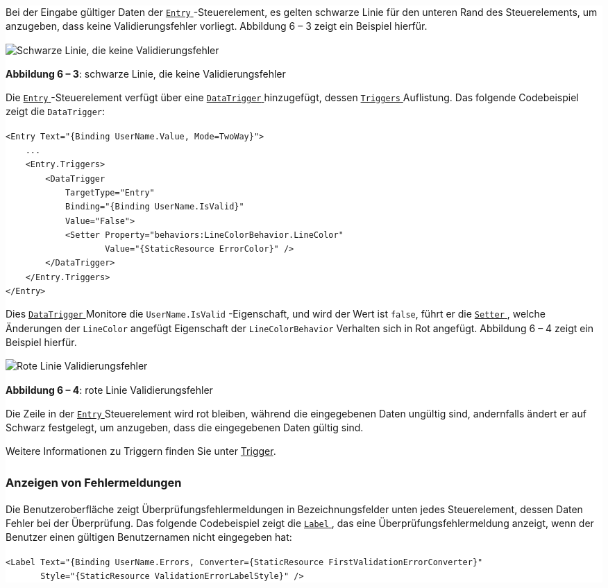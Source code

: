 Bei der Eingabe gültiger Daten der [ `Entry` ](https://developer.xamarin.com/api/type/Xamarin.Forms.Entry/) -Steuerelement, es gelten schwarze Linie für den unteren Rand des Steuerelements, um anzugeben, dass keine Validierungsfehler vorliegt. Abbildung 6 – 3 zeigt ein Beispiel hierfür.

![](validation-images/validation-blackline.png "Schwarze Linie, die keine Validierungsfehler")

**Abbildung 6 – 3**: schwarze Linie, die keine Validierungsfehler

Die [ `Entry` ](https://developer.xamarin.com/api/type/Xamarin.Forms.Entry/) -Steuerelement verfügt über eine [ `DataTrigger` ](https://developer.xamarin.com/api/type/Xamarin.Forms.DataTrigger/) hinzugefügt, dessen [ `Triggers` ](https://developer.xamarin.com/api/property/Xamarin.Forms.VisualElement.Triggers/) Auflistung. Das folgende Codebeispiel zeigt die `DataTrigger`:

```xaml
<Entry Text="{Binding UserName.Value, Mode=TwoWay}">  
    ...  
    <Entry.Triggers>  
        <DataTrigger   
            TargetType="Entry"  
            Binding="{Binding UserName.IsValid}"  
            Value="False">  
            <Setter Property="behaviors:LineColorBehavior.LineColor"   
                    Value="{StaticResource ErrorColor}" />  
        </DataTrigger>  
    </Entry.Triggers>  
</Entry>
```

Dies [ `DataTrigger` ](https://developer.xamarin.com/api/type/Xamarin.Forms.DataTrigger/) Monitore die `UserName.IsValid` -Eigenschaft, und wird der Wert ist `false`, führt er die [ `Setter` ](https://developer.xamarin.com/api/type/Xamarin.Forms.Setter/), welche Änderungen der `LineColor` angefügt Eigenschaft der `LineColorBehavior` Verhalten sich in Rot angefügt. Abbildung 6 – 4 zeigt ein Beispiel hierfür.

![](validation-images/validation-redline.png "Rote Linie Validierungsfehler")

**Abbildung 6 – 4**: rote Linie Validierungsfehler

Die Zeile in der [ `Entry` ](https://developer.xamarin.com/api/type/Xamarin.Forms.Entry/) Steuerelement wird rot bleiben, während die eingegebenen Daten ungültig sind, andernfalls ändert er auf Schwarz festgelegt, um anzugeben, dass die eingegebenen Daten gültig sind.

Weitere Informationen zu Triggern finden Sie unter [Trigger](~/xamarin-forms/app-fundamentals/triggers.md).

### <a name="displaying-error-messages"></a>Anzeigen von Fehlermeldungen

Die Benutzeroberfläche zeigt Überprüfungsfehlermeldungen in Bezeichnungsfelder unten jedes Steuerelement, dessen Daten Fehler bei der Überprüfung. Das folgende Codebeispiel zeigt die [ `Label` ](https://developer.xamarin.com/api/type/Xamarin.Forms.Label/) , das eine Überprüfungsfehlermeldung anzeigt, wenn der Benutzer einen gültigen Benutzernamen nicht eingegeben hat:

```xaml
<Label Text="{Binding UserName.Errors, Converter={StaticResource FirstValidationErrorConverter}"  
       Style="{StaticResource ValidationErrorLabelStyle}" />
```
